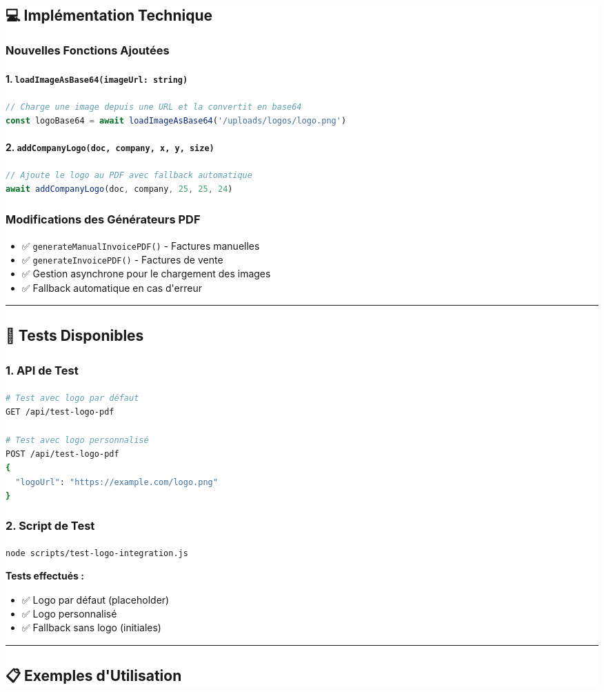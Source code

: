
## 💻 **Implémentation Technique**

### **Nouvelles Fonctions Ajoutées**

#### **1. `loadImageAsBase64(imageUrl: string)`**
```typescript
// Charge une image depuis une URL et la convertit en base64
const logoBase64 = await loadImageAsBase64('/uploads/logos/logo.png')
```

#### **2. `addCompanyLogo(doc, company, x, y, size)`**
```typescript
// Ajoute le logo au PDF avec fallback automatique
await addCompanyLogo(doc, company, 25, 25, 24)
```

### **Modifications des Générateurs PDF**
- ✅ `generateManualInvoicePDF()` - Factures manuelles
- ✅ `generateInvoicePDF()` - Factures de vente
- ✅ Gestion asynchrone pour le chargement des images
- ✅ Fallback automatique en cas d'erreur

---

## 🧪 **Tests Disponibles**

### **1. API de Test**
```bash
# Test avec logo par défaut
GET /api/test-logo-pdf

# Test avec logo personnalisé
POST /api/test-logo-pdf
{
  "logoUrl": "https://example.com/logo.png"
}
```

### **2. Script de Test**
```bash
node scripts/test-logo-integration.js
```

**Tests effectués :**
- ✅ Logo par défaut (placeholder)
- ✅ Logo personnalisé
- ✅ Fallback sans logo (initiales)

---

## 📋 **Exemples d'Utilisation**
